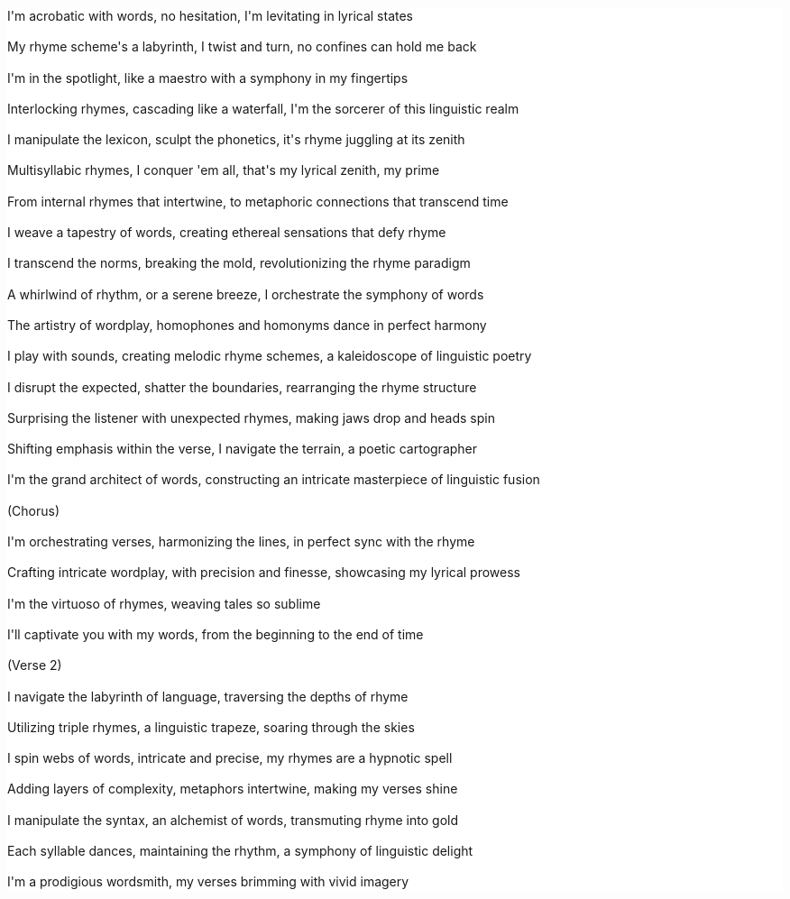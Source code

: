 I'm acrobatic with words, no hesitation, I'm levitating in lyrical states

My rhyme scheme's a labyrinth, I twist and turn, no confines can hold me back

I'm in the spotlight, like a maestro with a symphony in my fingertips

Interlocking rhymes, cascading like a waterfall, I'm the sorcerer of this linguistic realm



I manipulate the lexicon, sculpt the phonetics, it's rhyme juggling at its zenith

Multisyllabic rhymes, I conquer 'em all, that's my lyrical zenith, my prime

From internal rhymes that intertwine, to metaphoric connections that transcend time

I weave a tapestry of words, creating ethereal sensations that defy rhyme



I transcend the norms, breaking the mold, revolutionizing the rhyme paradigm

A whirlwind of rhythm, or a serene breeze, I orchestrate the symphony of words

The artistry of wordplay, homophones and homonyms dance in perfect harmony

I play with sounds, creating melodic rhyme schemes, a kaleidoscope of linguistic poetry



I disrupt the expected, shatter the boundaries, rearranging the rhyme structure

Surprising the listener with unexpected rhymes, making jaws drop and heads spin

Shifting emphasis within the verse, I navigate the terrain, a poetic cartographer

I'm the grand architect of words, constructing an intricate masterpiece of linguistic fusion



(Chorus)

I'm orchestrating verses, harmonizing the lines, in perfect sync with the rhyme

Crafting intricate wordplay, with precision and finesse, showcasing my lyrical prowess

I'm the virtuoso of rhymes, weaving tales so sublime

I'll captivate you with my words, from the beginning to the end of time



(Verse 2)

I navigate the labyrinth of language, traversing the depths of rhyme

Utilizing triple rhymes, a linguistic trapeze, soaring through the skies

I spin webs of words, intricate and precise, my rhymes are a hypnotic spell

Adding layers of complexity, metaphors intertwine, making my verses shine



I manipulate the syntax, an alchemist of words, transmuting rhyme into gold

Each syllable dances, maintaining the rhythm, a symphony of linguistic delight

I'm a prodigious wordsmith, my verses brimming with vivid imagery
